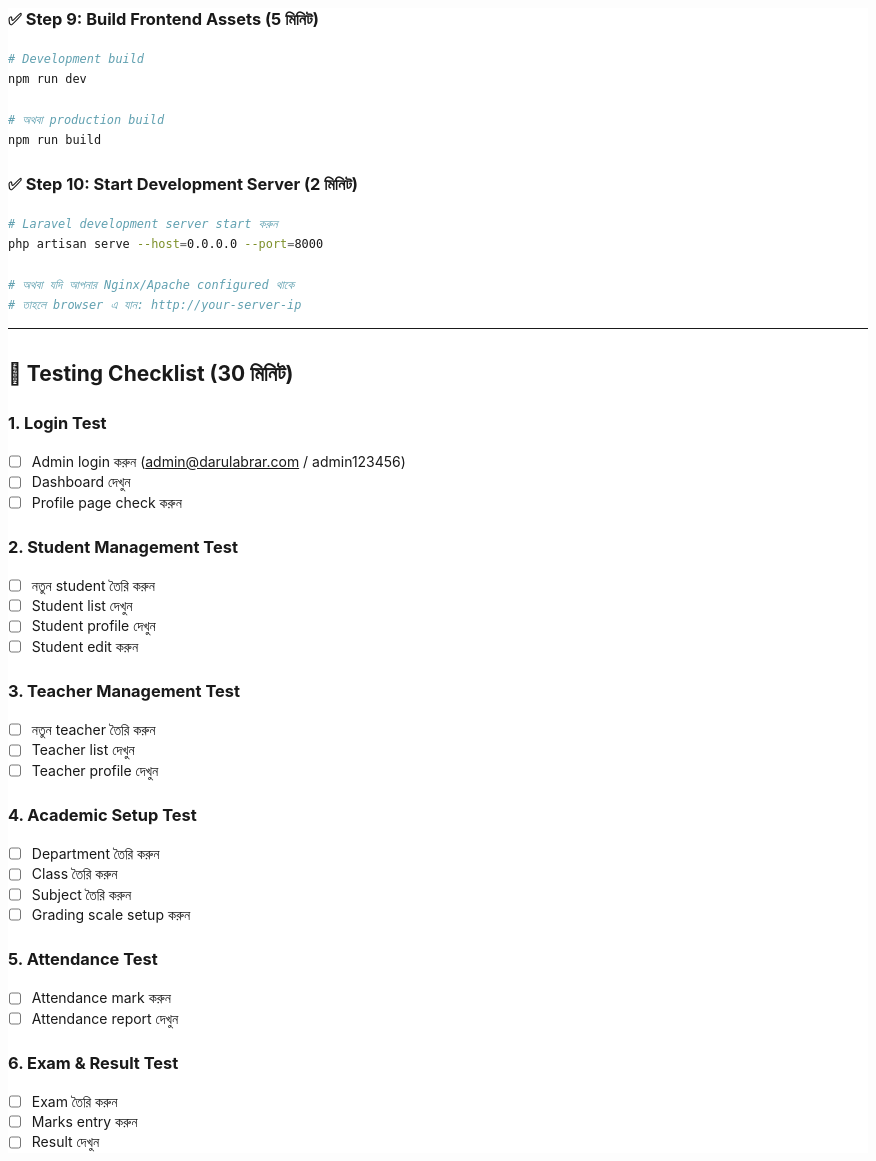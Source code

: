 ### ✅ Step 9: Build Frontend Assets (5 মিনিট)

```bash
# Development build
npm run dev

# অথবা production build
npm run build
```

### ✅ Step 10: Start Development Server (2 মিনিট)

```bash
# Laravel development server start করুন
php artisan serve --host=0.0.0.0 --port=8000

# অথবা যদি আপনার Nginx/Apache configured থাকে
# তাহলে browser এ যান: http://your-server-ip
```

---

## 🧪 Testing Checklist (30 মিনিট)

### 1. Login Test
- [ ] Admin login করুন (admin@darulabrar.com / admin123456)
- [ ] Dashboard দেখুন
- [ ] Profile page check করুন

### 2. Student Management Test
- [ ] নতুন student তৈরি করুন
- [ ] Student list দেখুন
- [ ] Student profile দেখুন
- [ ] Student edit করুন

### 3. Teacher Management Test
- [ ] নতুন teacher তৈরি করুন
- [ ] Teacher list দেখুন
- [ ] Teacher profile দেখুন

### 4. Academic Setup Test
- [ ] Department তৈরি করুন
- [ ] Class তৈরি করুন
- [ ] Subject তৈরি করুন
- [ ] Grading scale setup করুন

### 5. Attendance Test
- [ ] Attendance mark করুন
- [ ] Attendance report দেখুন

### 6. Exam & Result Test
- [ ] Exam তৈরি করুন
- [ ] Marks entry করুন
- [ ] Result দেখুন
